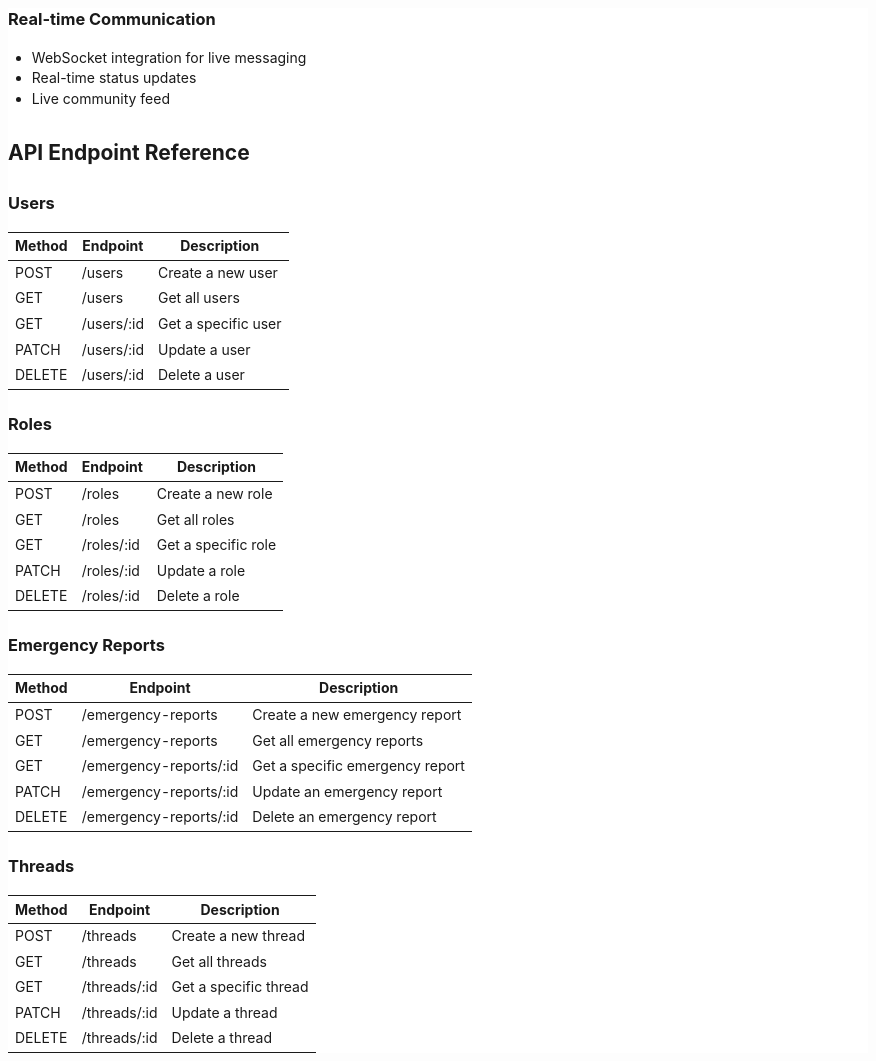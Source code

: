 ### Real-time Communication
- WebSocket integration for live messaging
- Real-time status updates
- Live community feed

## API Endpoint Reference

### Users
| Method | Endpoint | Description |
|--------|----------|-------------|
| POST | /users | Create a new user |
| GET | /users | Get all users |
| GET | /users/:id | Get a specific user |
| PATCH | /users/:id | Update a user |
| DELETE | /users/:id | Delete a user |

### Roles
| Method | Endpoint | Description |
|--------|----------|-------------|
| POST | /roles | Create a new role |
| GET | /roles | Get all roles |
| GET | /roles/:id | Get a specific role |
| PATCH | /roles/:id | Update a role |
| DELETE | /roles/:id | Delete a role |

### Emergency Reports
| Method | Endpoint | Description |
|--------|----------|-------------|
| POST | /emergency-reports | Create a new emergency report |
| GET | /emergency-reports | Get all emergency reports |
| GET | /emergency-reports/:id | Get a specific emergency report |
| PATCH | /emergency-reports/:id | Update an emergency report |
| DELETE | /emergency-reports/:id | Delete an emergency report |

### Threads
| Method | Endpoint | Description |
|--------|----------|-------------|
| POST | /threads | Create a new thread |
| GET | /threads | Get all threads |
| GET | /threads/:id | Get a specific thread |
| PATCH | /threads/:id | Update a thread |
| DELETE | /threads/:id | Delete a thread |
